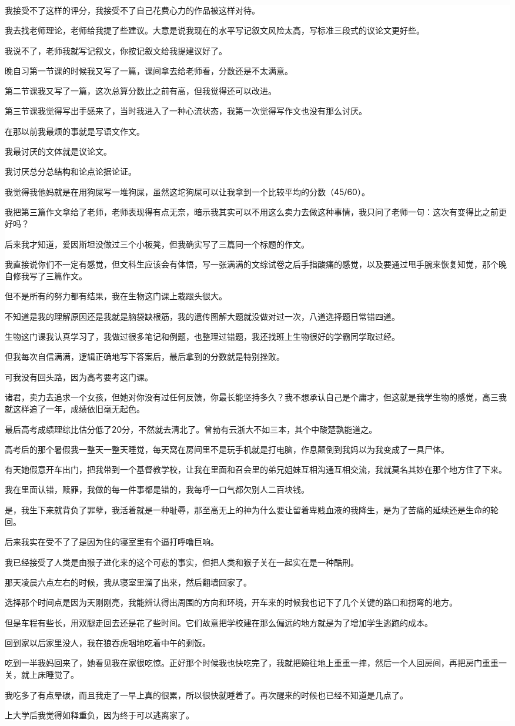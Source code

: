 我接受不了这样的评分，我接受不了自己花费心力的作品被这样对待。

我去找老师理论，老师给我提了些建议。大意是说我现在的水平写记叙文风险太高，写标准三段式的议论文更好些。

我说不了，老师我就写记叙文，你按记叙文给我提建议好了。

晚自习第一节课的时候我又写了一篇，课间拿去给老师看，分数还是不太满意。

第二节课我又写了一篇，这次总算分数比之前有高，但我觉得还可以改进。

第三节课我觉得写出手感来了，当时我进入了一种心流状态，我第一次觉得写作文也没有那么讨厌。

在那以前我最烦的事就是写语文作文。

我最讨厌的文体就是议论文。

我讨厌总分总结构和论点论据论证。

我觉得我他妈就是在用狗屎写一堆狗屎，虽然这坨狗屎可以让我拿到一个比较平均的分数（45/60）。

我把第三篇作文拿给了老师，老师表现得有点无奈，暗示我其实可以不用这么卖力去做这种事情，我只问了老师一句：这次有变得比之前更好吗？

后来我才知道，爱因斯坦没做过三个小板凳，但我确实写了三篇同一个标题的作文。

我直接说你们不一定有感觉，但文科生应该会有体悟，写一张满满的文综试卷之后手指酸痛的感觉，以及要通过甩手腕来恢复知觉，那个晚自修我写了三篇作文。

但不是所有的努力都有结果，我在生物这门课上栽跟头很大。

不知道是我的理解原因还是我就是脑袋缺根筋，我的遗传图解大题就没做对过一次，八道选择题日常错四道。

生物这门课我认真学习了，我做过很多笔记和例题，也整理过错题，我还找班上生物很好的学霸同学取过经。

但我每次自信满满，逻辑正确地写下答案后，最后拿到的分数就是特别挫败。

可我没有回头路，因为高考要考这门课。

诸君，卖力去追求一个女孩，但她对你没有过任何反馈，你最长能坚持多久？我不想承认自己是个庸才，但这就是我学生物的感觉，高三我就这样追了一年，成绩依旧毫无起色。

最后高考成绩理综比估分低了20分，不然就去清北了。曾勃有云浙大不如三本，其个中酸楚孰能道之。

高考后的那个暑假我一整天一整天睡觉，每天窝在房间里不是玩手机就是打电脑，作息颠倒到我妈以为我变成了一具尸体。

有天她假意开车出门，把我带到一个基督教学校，让我在里面和召会里的弟兄姐妹互相沟通互相交流，我就莫名其妙在那个地方住了下来。

我在里面认错，赎罪，我做的每一件事都是错的，我每呼一口气都欠别人二百块钱。

是，我生下来就背负了罪孽，我活着就是一种耻辱，那至高无上的神为什么要让留着卑贱血液的我降生，是为了苦痛的延续还是生命的轮回。

后来我实在受不了了是因为住的寝室里有个逼打呼噜巨响。

我已经接受了人类是由猴子进化来的这个可悲的事实，但把人类和猴子关在一起实在是一种酷刑。

那天凌晨六点左右的时候，我从寝室里溜了出来，然后翻墙回家了。

选择那个时间点是因为天刚刚亮，我能辨认得出周围的方向和环境，开车来的时候我也记下了几个关键的路口和拐弯的地方。

但是车程有些长，用双腿走回去还是花了些时间。它们故意把学校建在那么偏远的地方就是为了增加学生逃跑的成本。

回到家以后家里没人，我在狼吞虎咽地吃着中午的剩饭。

吃到一半我妈回来了，她看见我在家很吃惊。正好那个时候我也快吃完了，我就把碗往地上重重一摔，然后一个人回房间，再把房门重重一关，就上床睡觉了。

我吃多了有点晕碳，而且我走了一早上真的很累，所以很快就睡着了。再次醒来的时候也已经不知道是几点了。

上大学后我觉得如释重负，因为终于可以逃离家了。
